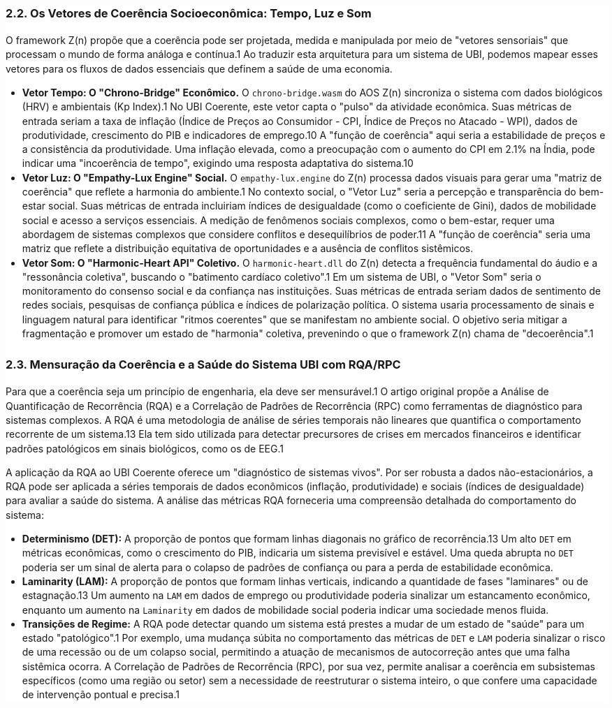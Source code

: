 ### 2.2. Os Vetores de Coerência Socioeconômica: Tempo, Luz e Som

O framework Z(n) propõe que a coerência pode ser projetada, medida e manipulada por meio de "vetores sensoriais" que processam o mundo de forma análoga e contínua.1 Ao traduzir esta arquitetura para um sistema de UBI, podemos mapear esses vetores para os fluxos de dados essenciais que definem a saúde de uma economia.

* **Vetor Tempo: O "Chrono-Bridge" Econômico.** O `chrono-bridge.wasm` do AOS Z(n) sincroniza o sistema com dados biológicos (HRV) e ambientais (Kp Index).1 No UBI Coerente, este vetor capta o "pulso" da atividade econômica. Suas métricas de entrada seriam a taxa de inflação (Índice de Preços ao Consumidor - CPI, Índice de Preços no Atacado - WPI), dados de produtividade, crescimento do PIB e indicadores de emprego.10 A "função de coerência" aqui seria a estabilidade de preços e a consistência da produtividade. Uma inflação elevada, como a preocupação com o aumento do CPI em 2.1% na Índia, pode indicar uma "incoerência de tempo", exigindo uma resposta adaptativa do sistema.10
* **Vetor Luz: O "Empathy-Lux Engine" Social.** O `empathy-lux.engine` do Z(n) processa dados visuais para gerar uma "matriz de coerência" que reflete a harmonia do ambiente.1 No contexto social, o "Vetor Luz" seria a percepção e transparência do bem-estar social. Suas métricas de entrada incluiriam índices de desigualdade (como o coeficiente de Gini), dados de mobilidade social e acesso a serviços essenciais. A medição de fenômenos sociais complexos, como o bem-estar, requer uma abordagem de sistemas complexos que considere conflitos e desequilíbrios de poder.11 A "função de coerência" seria uma matriz que reflete a distribuição equitativa de oportunidades e a ausência de conflitos sistêmicos.
* **Vetor Som: O "Harmonic-Heart API" Coletivo.** O `harmonic-heart.dll` do Z(n) detecta a frequência fundamental do áudio e a "ressonância coletiva", buscando o "batimento cardíaco coletivo".1 Em um sistema de UBI, o "Vetor Som" seria o monitoramento do consenso social e da confiança nas instituições. Suas métricas de entrada seriam dados de sentimento de redes sociais, pesquisas de confiança pública e índices de polarização política. O sistema usaria processamento de sinais e linguagem natural para identificar "ritmos coerentes" que se manifestam no ambiente social. O objetivo seria mitigar a fragmentação e promover um estado de "harmonia" coletiva, prevenindo o que o framework Z(n) chama de "decoerência".1

### 2.3. Mensuração da Coerência e a Saúde do Sistema UBI com RQA/RPC

Para que a coerência seja um princípio de engenharia, ela deve ser mensurável.1 O artigo original propõe a Análise de Quantificação de Recorrência (RQA) e a Correlação de Padrões de Recorrência (RPC) como ferramentas de diagnóstico para sistemas complexos. A RQA é uma metodologia de análise de séries temporais não lineares que quantifica o comportamento recorrente de um sistema.13 Ela tem sido utilizada para detectar precursores de crises em mercados financeiros e identificar padrões patológicos em sinais biológicos, como os de EEG.1

A aplicação da RQA ao UBI Coerente oferece um "diagnóstico de sistemas vivos". Por ser robusta a dados não-estacionários, a RQA pode ser aplicada a séries temporais de dados econômicos (inflação, produtividade) e sociais (índices de desigualdade) para avaliar a saúde do sistema. A análise das métricas RQA forneceria uma compreensão detalhada do comportamento do sistema:

* **Determinismo (DET):** A proporção de pontos que formam linhas diagonais no gráfico de recorrência.13 Um alto `DET` em métricas econômicas, como o crescimento do PIB, indicaria um sistema previsível e estável. Uma queda abrupta no `DET` poderia ser um sinal de alerta para o colapso de padrões de confiança ou para a perda de estabilidade econômica.
* **Laminarity (LAM):** A proporção de pontos que formam linhas verticais, indicando a quantidade de fases "laminares" ou de estagnação.13 Um aumento na `LAM` em dados de emprego ou produtividade poderia sinalizar um estancamento econômico, enquanto um aumento na `Laminarity` em dados de mobilidade social poderia indicar uma sociedade menos fluida.
* **Transições de Regime:** A RQA pode detectar quando um sistema está prestes a mudar de um estado de "saúde" para um estado "patológico".1 Por exemplo, uma mudança súbita no comportamento das métricas de `DET` e `LAM` poderia sinalizar o risco de uma recessão ou de um colapso social, permitindo a atuação de mecanismos de autocorreção antes que uma falha sistêmica ocorra. A Correlação de Padrões de Recorrência (RPC), por sua vez, permite analisar a coerência em subsistemas específicos (como uma região ou setor) sem a necessidade de reestruturar o sistema inteiro, o que confere uma capacidade de intervenção pontual e precisa.1
